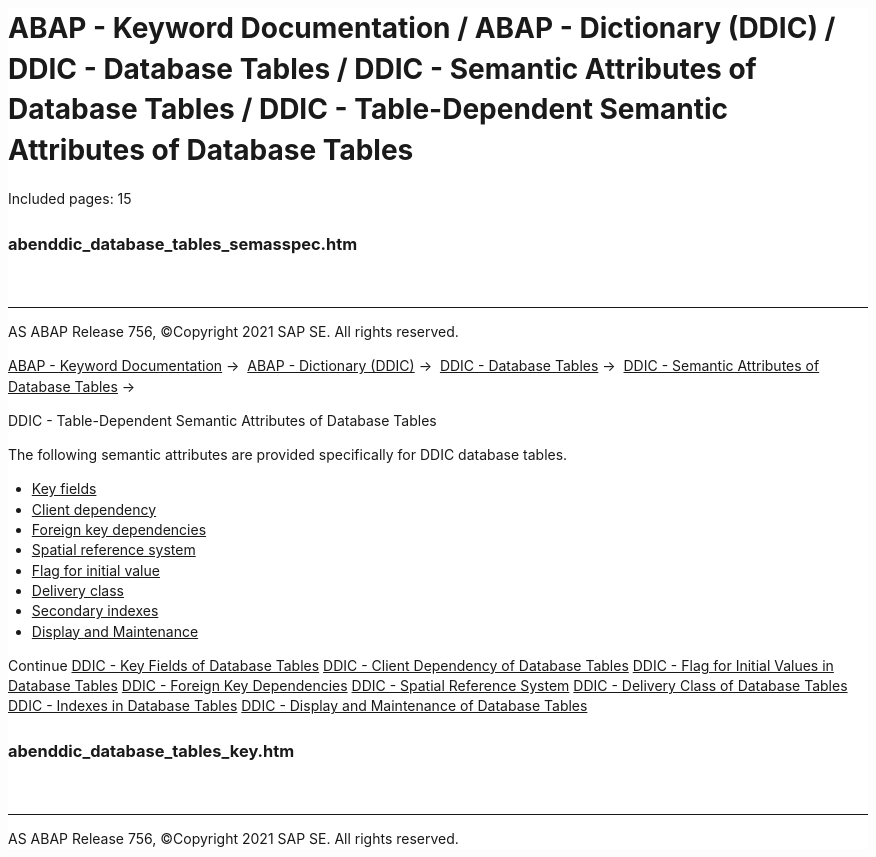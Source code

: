 # ABAP - Keyword Documentation / ABAP - Dictionary (DDIC) / DDIC - Database Tables / DDIC - Semantic Attributes of Database Tables / DDIC - Table-Dependent Semantic Attributes of Database Tables

Included pages: 15


### abenddic_database_tables_semasspec.htm

  

* * *

AS ABAP Release 756, ©Copyright 2021 SAP SE. All rights reserved.

[ABAP - Keyword Documentation](javascript:call_link\('abenabap.htm'\)) →  [ABAP - Dictionary (DDIC)](javascript:call_link\('abenabap_dictionary.htm'\)) →  [DDIC - Database Tables](javascript:call_link\('abenddic_database_tables.htm'\)) →  [DDIC - Semantic Attributes of Database Tables](javascript:call_link\('abenddic_database_tables_sema.htm'\)) → 

DDIC - Table-Dependent Semantic Attributes of Database Tables

The following semantic attributes are provided specifically for DDIC database tables.

-   [Key fields](javascript:call_link\('abenddic_database_tables_key.htm'\))
-   [Client dependency](javascript:call_link\('abenddic_database_tables_client.htm'\))
-   [Foreign key dependencies](javascript:call_link\('abenddic_database_tables_forkey.htm'\))
-   [Spatial reference system](javascript:call_link\('abenddic_database_tables_sptlrf.htm'\))
-   [Flag for initial value](javascript:call_link\('abenddic_database_tables_init.htm'\))
-   [Delivery class](javascript:call_link\('abenddic_database_tables_delivery.htm'\))
-   [Secondary indexes](javascript:call_link\('abenddic_database_tables_index.htm'\))
-   [Display and Maintenance](javascript:call_link\('abenddic_database_tables_maint.htm'\))

Continue
[DDIC - Key Fields of Database Tables](javascript:call_link\('abenddic_database_tables_key.htm'\))
[DDIC - Client Dependency of Database Tables](javascript:call_link\('abenddic_database_tables_client.htm'\))
[DDIC - Flag for Initial Values in Database Tables](javascript:call_link\('abenddic_database_tables_init.htm'\))
[DDIC - Foreign Key Dependencies](javascript:call_link\('abenddic_database_tables_forkeyrel.htm'\))
[DDIC - Spatial Reference System](javascript:call_link\('abenddic_database_tables_sptlrf.htm'\))
[DDIC - Delivery Class of Database Tables](javascript:call_link\('abenddic_database_tables_delivery.htm'\))
[DDIC - Indexes in Database Tables](javascript:call_link\('abenddic_database_tables_index.htm'\))
[DDIC - Display and Maintenance of Database Tables](javascript:call_link\('abenddic_database_tables_maint.htm'\))


### abenddic_database_tables_key.htm

  

* * *

AS ABAP Release 756, ©Copyright 2021 SAP SE. All rights reserved.
